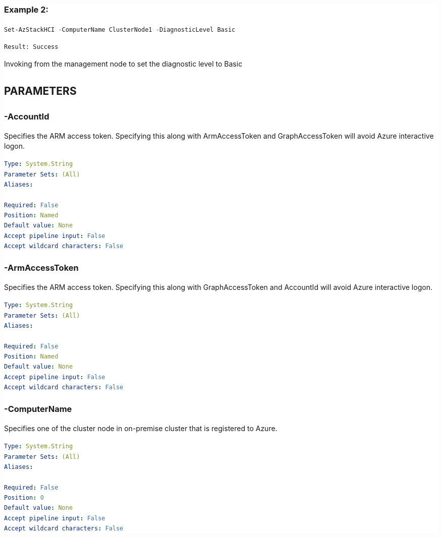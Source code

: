 ### Example 2:
```powershell
Set-AzStackHCI -ComputerName ClusterNode1 -DiagnosticLevel Basic
```

```output
Result: Success
```

Invoking from the management node to set the diagnostic level to Basic

## PARAMETERS

### -AccountId
Specifies the ARM access token.
Specifying this along with ArmAccessToken and GraphAccessToken will avoid Azure interactive logon.

```yaml
Type: System.String
Parameter Sets: (All)
Aliases:

Required: False
Position: Named
Default value: None
Accept pipeline input: False
Accept wildcard characters: False
```

### -ArmAccessToken
Specifies the ARM access token.
Specifying this along with GraphAccessToken and AccountId will avoid Azure interactive logon.

```yaml
Type: System.String
Parameter Sets: (All)
Aliases:

Required: False
Position: Named
Default value: None
Accept pipeline input: False
Accept wildcard characters: False
```

### -ComputerName
Specifies one of the cluster node in on-premise cluster that is registered to Azure.

```yaml
Type: System.String
Parameter Sets: (All)
Aliases:

Required: False
Position: 0
Default value: None
Accept pipeline input: False
Accept wildcard characters: False
```
